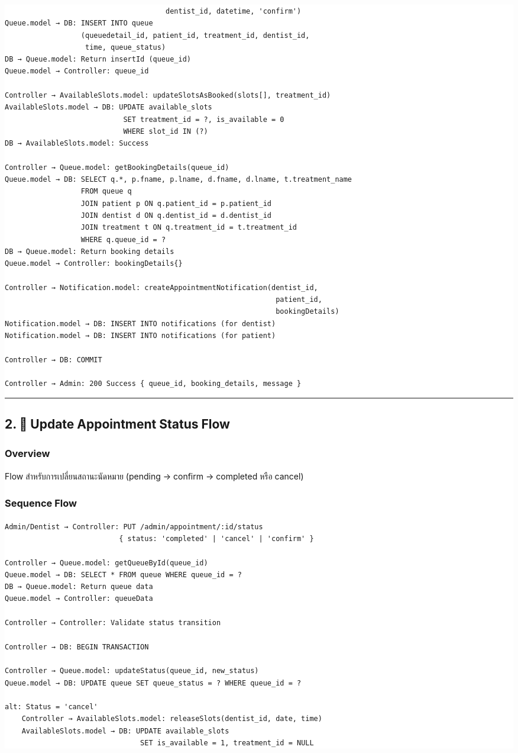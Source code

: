 ```
                                      dentist_id, datetime, 'confirm')
Queue.model → DB: INSERT INTO queue
                  (queuedetail_id, patient_id, treatment_id, dentist_id,
                   time, queue_status)
DB → Queue.model: Return insertId (queue_id)
Queue.model → Controller: queue_id

Controller → AvailableSlots.model: updateSlotsAsBooked(slots[], treatment_id)
AvailableSlots.model → DB: UPDATE available_slots
                            SET treatment_id = ?, is_available = 0
                            WHERE slot_id IN (?)
DB → AvailableSlots.model: Success

Controller → Queue.model: getBookingDetails(queue_id)
Queue.model → DB: SELECT q.*, p.fname, p.lname, d.fname, d.lname, t.treatment_name
                  FROM queue q
                  JOIN patient p ON q.patient_id = p.patient_id
                  JOIN dentist d ON q.dentist_id = d.dentist_id
                  JOIN treatment t ON q.treatment_id = t.treatment_id
                  WHERE q.queue_id = ?
DB → Queue.model: Return booking details
Queue.model → Controller: bookingDetails{}

Controller → Notification.model: createAppointmentNotification(dentist_id,
                                                                patient_id,
                                                                bookingDetails)
Notification.model → DB: INSERT INTO notifications (for dentist)
Notification.model → DB: INSERT INTO notifications (for patient)

Controller → DB: COMMIT

Controller → Admin: 200 Success { queue_id, booking_details, message }
```

---

## 2. 🔄 Update Appointment Status Flow

### Overview
Flow สำหรับการเปลี่ยนสถานะนัดหมาย (pending → confirm → completed หรือ cancel)

### Sequence Flow

```
Admin/Dentist → Controller: PUT /admin/appointment/:id/status
                           { status: 'completed' | 'cancel' | 'confirm' }

Controller → Queue.model: getQueueById(queue_id)
Queue.model → DB: SELECT * FROM queue WHERE queue_id = ?
DB → Queue.model: Return queue data
Queue.model → Controller: queueData

Controller → Controller: Validate status transition

Controller → DB: BEGIN TRANSACTION

Controller → Queue.model: updateStatus(queue_id, new_status)
Queue.model → DB: UPDATE queue SET queue_status = ? WHERE queue_id = ?

alt: Status = 'cancel'
    Controller → AvailableSlots.model: releaseSlots(dentist_id, date, time)
    AvailableSlots.model → DB: UPDATE available_slots
                                SET is_available = 1, treatment_id = NULL
```